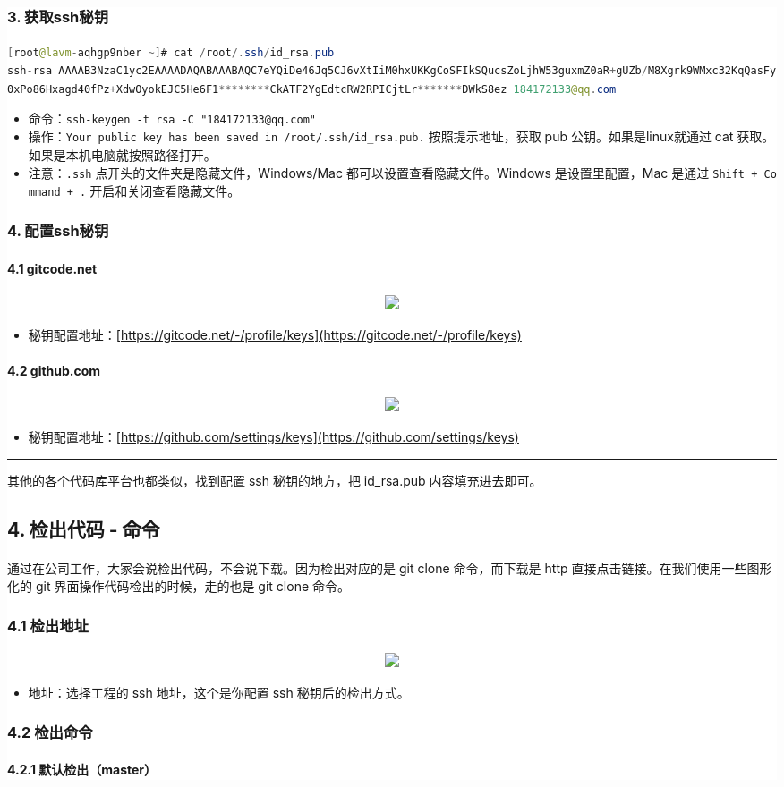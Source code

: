 ### 3. 获取ssh秘钥

```java
[root@lavm-aqhgp9nber ~]# cat /root/.ssh/id_rsa.pub 
ssh-rsa AAAAB3NzaC1yc2EAAAADAQABAAABAQC7eYQiDe46Jq5CJ6vXtIiM0hxUKKgCoSFIkSQucsZoLjhW53guxmZ0aR+gUZb/M8Xgrk9WMxc32KqQasFy0xPo86Hxagd40fPz+XdwOyokEJC5He6F1********CkATF2YgEdtcRW2RPICjtLr*******DWkS8ez 184172133@qq.com
```

- 命令：`ssh-keygen -t rsa -C "184172133@qq.com"`
- 操作：`Your public key has been saved in /root/.ssh/id_rsa.pub.` 按照提示地址，获取 pub 公钥。如果是linux就通过 cat 获取。如果是本机电脑就按照路径打开。
- 注意：`.ssh` 点开头的文件夹是隐藏文件，Windows/Mac 都可以设置查看隐藏文件。Windows 是设置里配置，Mac 是通过 `Shift + Command + .` 开启和关闭查看隐藏文件。

### 4. 配置ssh秘钥

#### 4.1 gitcode.net

<div align="center">
    <img src="https://bugstack.cn/images/roadmap/tutorial/road-map-git-02.png" width="600px">
</div>

- 秘钥配置地址：[https://gitcode.net/-/profile/keys](https://gitcode.net/-/profile/keys)

#### 4.2 github.com

<div align="center">
    <img src="https://bugstack.cn/images/roadmap/tutorial/road-map-git-03.png" width="600px">
</div>

- 秘钥配置地址：[https://github.com/settings/keys](https://github.com/settings/keys)

---

其他的各个代码库平台也都类似，找到配置 ssh 秘钥的地方，把 id_rsa.pub 内容填充进去即可。

## 4. 检出代码 - 命令

通过在公司工作，大家会说检出代码，不会说下载。因为检出对应的是 git clone 命令，而下载是 http 直接点击链接。在我们使用一些图形化的 git 界面操作代码检出的时候，走的也是 git clone 命令。

### 4.1 检出地址

<div align="center">
    <img src="https://bugstack.cn/images/roadmap/tutorial/road-map-git-04.png" width="600px">
</div>

- 地址：选择工程的 ssh 地址，这个是你配置 ssh 秘钥后的检出方式。

### 4.2 检出命令

#### 4.2.1 默认检出（master）
